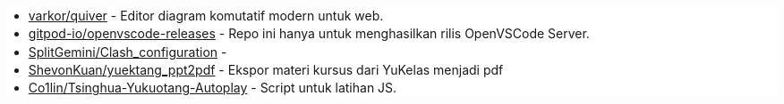 - [varkor/quiver](https://github.com/varkor/quiver) - Editor diagram komutatif modern untuk web.
- [gitpod-io/openvscode-releases](https://github.com/gitpod-io/openvscode-releases) - Repo ini hanya untuk menghasilkan rilis OpenVSCode Server.
- [SplitGemini/Clash_configuration](https://github.com/SplitGemini/Clash_configuration) - 
- [ShevonKuan/yuektang_ppt2pdf](https://github.com/ShevonKuan/yuektang_ppt2pdf) - Ekspor materi kursus dari YuKelas menjadi pdf
- [Co1lin/Tsinghua-Yukuotang-Autoplay](https://github.com/Co1lin/Tsinghua-Yukuotang-Autoplay) - Script untuk latihan JS.

